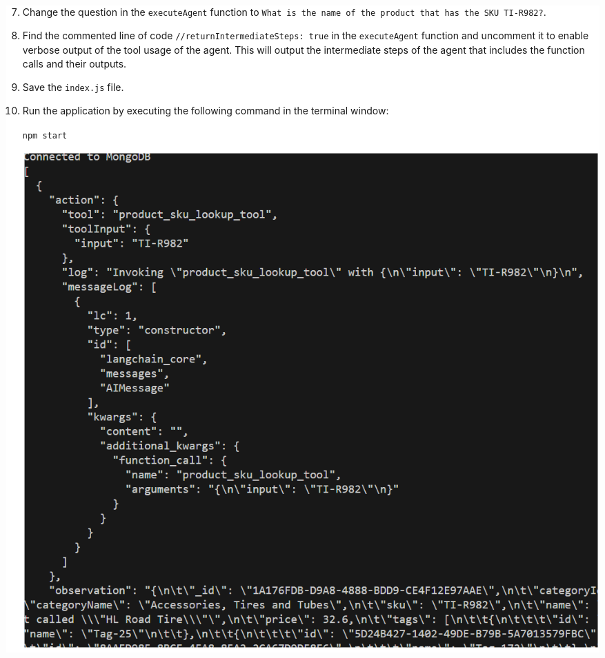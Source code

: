 7. Change the question in the `executeAgent` function to `What is the name of the product that has the SKU TI-R982?`.

8. Find the commented line of code `//returnIntermediateSteps: true` in the `executeAgent` function and uncomment it to enable verbose output of the tool usage of the agent. This will output the intermediate steps of the agent that includes the function calls and their outputs.

9. Save the `index.js` file.

10. Run the application by executing the following command in the terminal window:

    ```bash
    npm start
    ```

    ![Partial console output shows the verbose output of the tool usage of the LangChain agent.](media/agent_verbose_output.png "LangChain agent verbose output")
